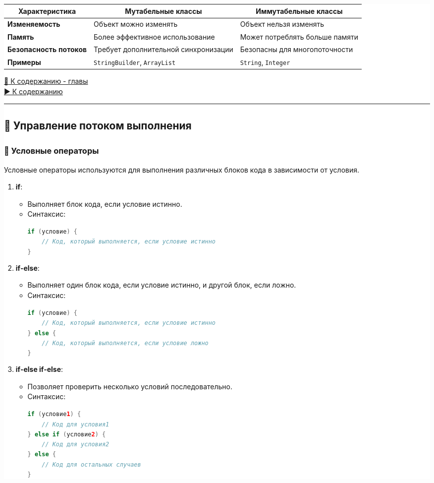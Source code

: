 | **Характеристика**         | **Мутабельные классы**                     | **Иммутабельные классы**                 |
|----------------------------|--------------------------------------------|------------------------------------------|
| **Изменяемость**           | Объект можно изменять                     | Объект нельзя изменять                   |
| **Память**                 | Более эффективное использование          | Может потреблять больше памяти           |
| **Безопасность потоков**   | Требует дополнительной синхронизации       | Безопасны для многопоточности             |
| **Примеры**                | `StringBuilder`, `ArrayList`              | `String`, `Integer`                      |

[🔄 К содержанию - главы](#типы-данных-и-переменные-2)  
[▶️ К содержанию](#content)

---

## 📙 Управление потоком выполнения <a id="управление-потоком-выполнения"></a>

### 🔸 Условные операторы <a id="условные-операторы"></a>

Условные операторы используются для выполнения различных блоков кода в зависимости от условия.

1. **if**:
   - Выполняет блок кода, если условие истинно.
   - Синтаксис:
     ```java
     if (условие) {
         // Код, который выполняется, если условие истинно
     }
     ```

2. **if-else**:
   - Выполняет один блок кода, если условие истинно, и другой блок, если ложно.
   - Синтаксис:
     ```java
     if (условие) {
         // Код, который выполняется, если условие истинно
     } else {
         // Код, который выполняется, если условие ложно
     }
     ```

3. **if-else if-else**:
   - Позволяет проверить несколько условий последовательно.
   - Синтаксис:
     ```java
     if (условие1) {
         // Код для условия1
     } else if (условие2) {
         // Код для условия2
     } else {
         // Код для остальных случаев
     }
     ```
